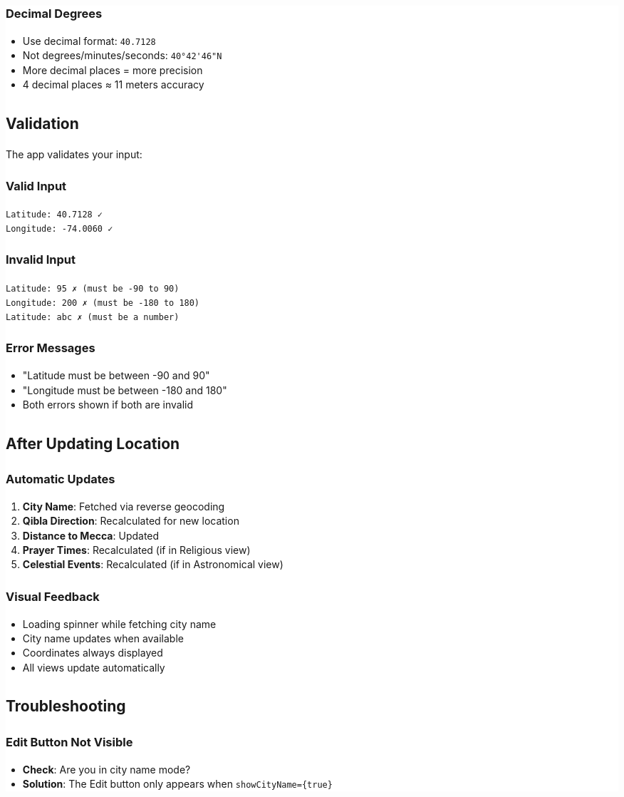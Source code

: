### Decimal Degrees
- Use decimal format: `40.7128`
- Not degrees/minutes/seconds: `40°42'46"N`
- More decimal places = more precision
- 4 decimal places ≈ 11 meters accuracy

## Validation

The app validates your input:

### Valid Input
```
Latitude: 40.7128 ✓
Longitude: -74.0060 ✓
```

### Invalid Input
```
Latitude: 95 ✗ (must be -90 to 90)
Longitude: 200 ✗ (must be -180 to 180)
Latitude: abc ✗ (must be a number)
```

### Error Messages
- "Latitude must be between -90 and 90"
- "Longitude must be between -180 and 180"
- Both errors shown if both are invalid

## After Updating Location

### Automatic Updates
1. **City Name**: Fetched via reverse geocoding
2. **Qibla Direction**: Recalculated for new location
3. **Distance to Mecca**: Updated
4. **Prayer Times**: Recalculated (if in Religious view)
5. **Celestial Events**: Recalculated (if in Astronomical view)

### Visual Feedback
- Loading spinner while fetching city name
- City name updates when available
- Coordinates always displayed
- All views update automatically

## Troubleshooting

### Edit Button Not Visible
- **Check**: Are you in city name mode?
- **Solution**: The Edit button only appears when `showCityName={true}`
